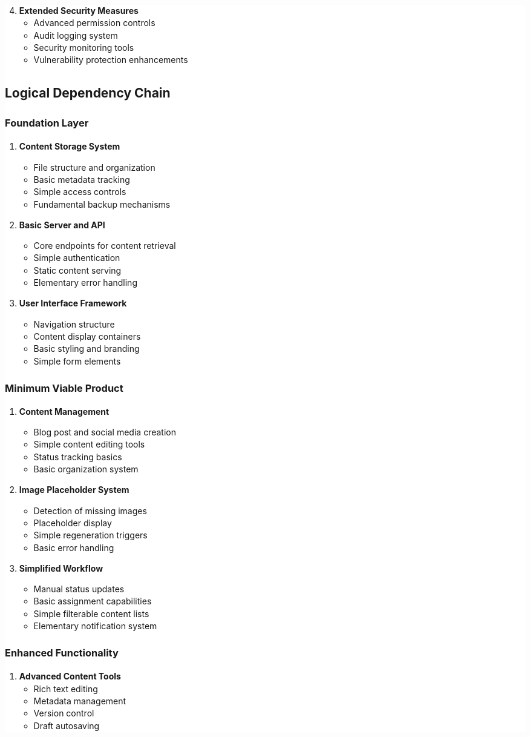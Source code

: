 4. **Extended Security Measures**
   - Advanced permission controls
   - Audit logging system
   - Security monitoring tools
   - Vulnerability protection enhancements

## Logical Dependency Chain

### Foundation Layer
1. **Content Storage System**
   - File structure and organization
   - Basic metadata tracking
   - Simple access controls
   - Fundamental backup mechanisms

2. **Basic Server and API**
   - Core endpoints for content retrieval
   - Simple authentication
   - Static content serving
   - Elementary error handling

3. **User Interface Framework**
   - Navigation structure
   - Content display containers
   - Basic styling and branding
   - Simple form elements

### Minimum Viable Product
1. **Content Management**
   - Blog post and social media creation
   - Simple content editing tools
   - Status tracking basics
   - Basic organization system

2. **Image Placeholder System**
   - Detection of missing images
   - Placeholder display
   - Simple regeneration triggers
   - Basic error handling

3. **Simplified Workflow**
   - Manual status updates
   - Basic assignment capabilities
   - Simple filterable content lists
   - Elementary notification system

### Enhanced Functionality
1. **Advanced Content Tools**
   - Rich text editing
   - Metadata management
   - Version control
   - Draft autosaving

